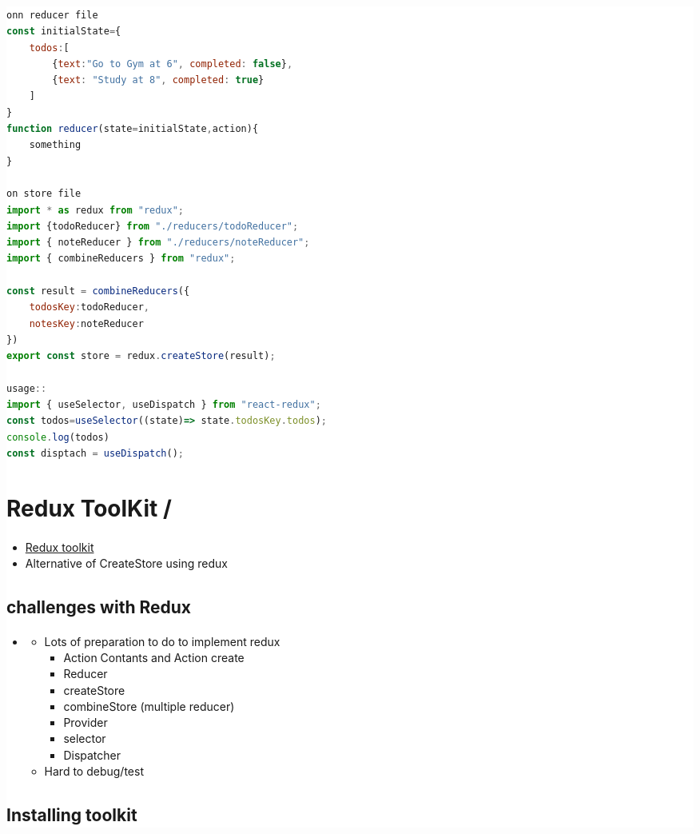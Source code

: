 ```javascript
onn reducer file
const initialState={
    todos:[
        {text:"Go to Gym at 6", completed: false},
        {text: "Study at 8", completed: true}
    ]
}
function reducer(state=initialState,action){
    something
}

on store file
import * as redux from "redux";
import {todoReducer} from "./reducers/todoReducer";
import { noteReducer } from "./reducers/noteReducer";
import { combineReducers } from "redux";

const result = combineReducers({
    todosKey:todoReducer,
    notesKey:noteReducer
})
export const store = redux.createStore(result);

usage::
import { useSelector, useDispatch } from "react-redux";
const todos=useSelector((state)=> state.todosKey.todos);
console.log(todos)
const disptach = useDispatch();
```

# Redux ToolKit /

- [Redux toolkit](https://redux-toolkit.js.org/introduction/getting-started)
- Alternative of CreateStore using redux

## challenges with Redux

- - Lots of preparation to do to implement redux
    - Action Contants and Action create
    - Reducer
    - createStore
    - combineStore (multiple reducer)
    - Provider
    - selector
    - Dispatcher
  - Hard to debug/test

## Installing toolkit
